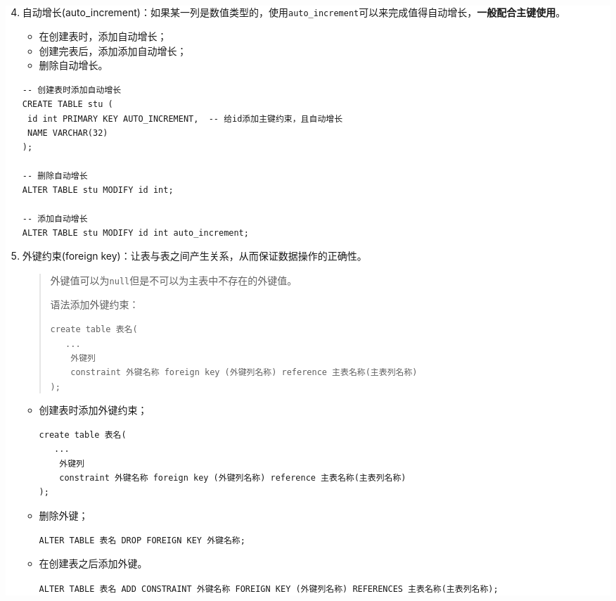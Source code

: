 4. 自动增长(auto_increment)：如果某一列是数值类型的，使用`auto_increment`可以来完成值得自动增长，**一般配合主键使用**。

   * 在创建表时，添加自动增长；
   * 创建完表后，添加添加自动增长；
   * 删除自动增长。

   ```mysql
   -- 创建表时添加自动增长
   CREATE TABLE stu (
   	id int PRIMARY KEY AUTO_INCREMENT,  -- 给id添加主键约束，且自动增长
   	NAME VARCHAR(32)
   );
   
   -- 删除自动增长
   ALTER TABLE stu MODIFY id int;
   
   -- 添加自动增长
   ALTER TABLE stu MODIFY id int auto_increment;
   ```

5. 外键约束(foreign key)：让表与表之间产生关系，从而保证数据操作的正确性。

   > 外键值可以为`null`但是不可以为主表中不存在的外键值。
   >
   > 语法添加外键约束：
   >
   > ```mysql
   > create table 表名(
   > 	...
   >     外键列 
   >     constraint 外键名称 foreign key (外键列名称) reference 主表名称(主表列名称)
   > );
   > ```

   * 创建表时添加外键约束；

     ```mysql
     create table 表名(
     	...
         外键列 
         constraint 外键名称 foreign key (外键列名称) reference 主表名称(主表列名称)
     );
     ```

   * 删除外键；

     ```mysql
     ALTER TABLE 表名 DROP FOREIGN KEY 外键名称;
     ```

   * 在创建表之后添加外键。

     ```mysql
     ALTER TABLE 表名 ADD CONSTRAINT 外键名称 FOREIGN KEY (外键列名称) REFERENCES 主表名称(主表列名称);
     ```
